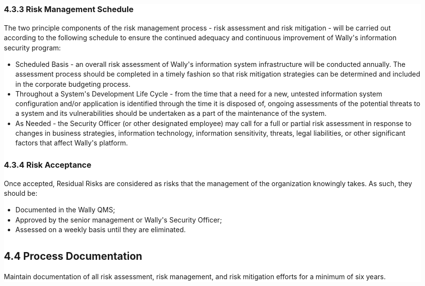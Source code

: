 ### 4.3.3 Risk Management Schedule

The two principle components of the risk management process - risk assessment and risk mitigation - will be carried out according to the following schedule to ensure the continued adequacy and continuous improvement of Wally's information security program:

* Scheduled Basis - an overall risk assessment of Wally's information system infrastructure will be conducted annually. The assessment process should be completed in a timely fashion so that risk mitigation strategies can be determined and included in the corporate budgeting process.
* Throughout a System's Development Life Cycle - from the time that a need for a new, untested information system configuration and/or application is identified through the time it is disposed of, ongoing assessments of the potential threats to a system and its vulnerabilities should be undertaken as a part of the maintenance of the system.
* As Needed - the Security Officer (or other designated employee) may call for a full or partial risk assessment in response to changes in business strategies, information technology, information sensitivity, threats, legal liabilities, or other significant factors that affect Wally's platform.

### 4.3.4 Risk Acceptance

Once accepted, Residual Risks are considered as risks that the management of the organization knowingly takes. As such, they should be:
* Documented in the Wally QMS;
* Approved by the senior management or Wally's Security Officer;
* Assessed on a weekly basis until they are eliminated.

## 4.4 Process Documentation

Maintain documentation of all risk assessment, risk management, and risk mitigation efforts for a minimum of six years.
